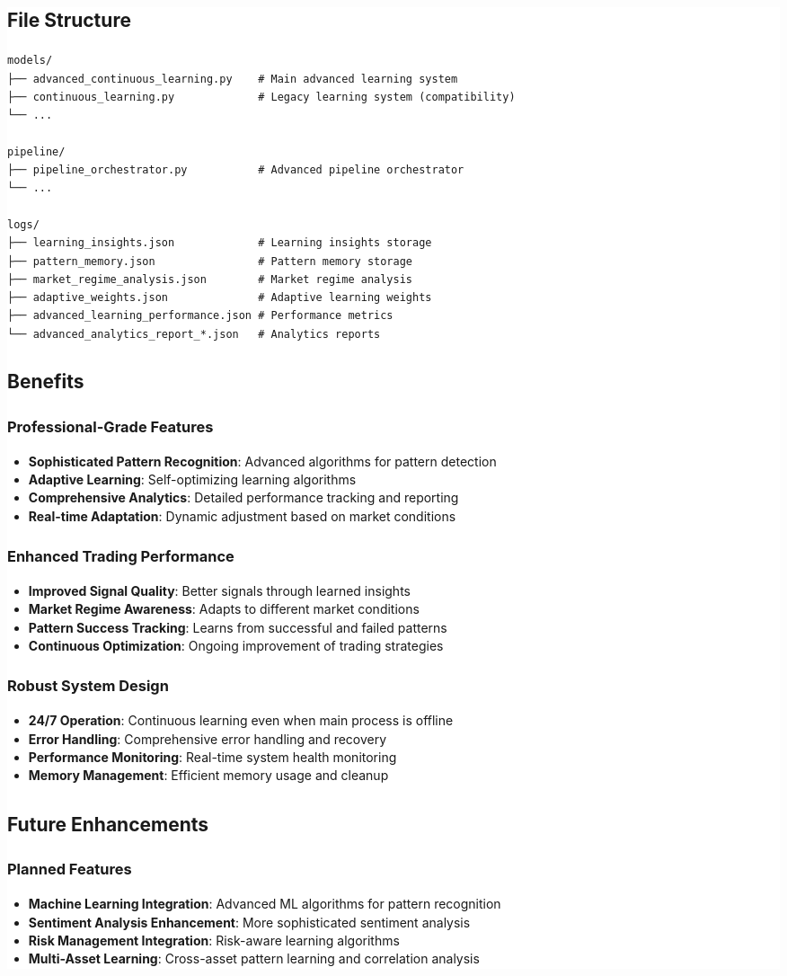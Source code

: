 ## File Structure

```
models/
├── advanced_continuous_learning.py    # Main advanced learning system
├── continuous_learning.py             # Legacy learning system (compatibility)
└── ...

pipeline/
├── pipeline_orchestrator.py           # Advanced pipeline orchestrator
└── ...

logs/
├── learning_insights.json             # Learning insights storage
├── pattern_memory.json                # Pattern memory storage
├── market_regime_analysis.json        # Market regime analysis
├── adaptive_weights.json              # Adaptive learning weights
├── advanced_learning_performance.json # Performance metrics
└── advanced_analytics_report_*.json   # Analytics reports
```

## Benefits

### **Professional-Grade Features**
- **Sophisticated Pattern Recognition**: Advanced algorithms for pattern detection
- **Adaptive Learning**: Self-optimizing learning algorithms
- **Comprehensive Analytics**: Detailed performance tracking and reporting
- **Real-time Adaptation**: Dynamic adjustment based on market conditions

### **Enhanced Trading Performance**
- **Improved Signal Quality**: Better signals through learned insights
- **Market Regime Awareness**: Adapts to different market conditions
- **Pattern Success Tracking**: Learns from successful and failed patterns
- **Continuous Optimization**: Ongoing improvement of trading strategies

### **Robust System Design**
- **24/7 Operation**: Continuous learning even when main process is offline
- **Error Handling**: Comprehensive error handling and recovery
- **Performance Monitoring**: Real-time system health monitoring
- **Memory Management**: Efficient memory usage and cleanup

## Future Enhancements

### **Planned Features**
- **Machine Learning Integration**: Advanced ML algorithms for pattern recognition
- **Sentiment Analysis Enhancement**: More sophisticated sentiment analysis
- **Risk Management Integration**: Risk-aware learning algorithms
- **Multi-Asset Learning**: Cross-asset pattern learning and correlation analysis
